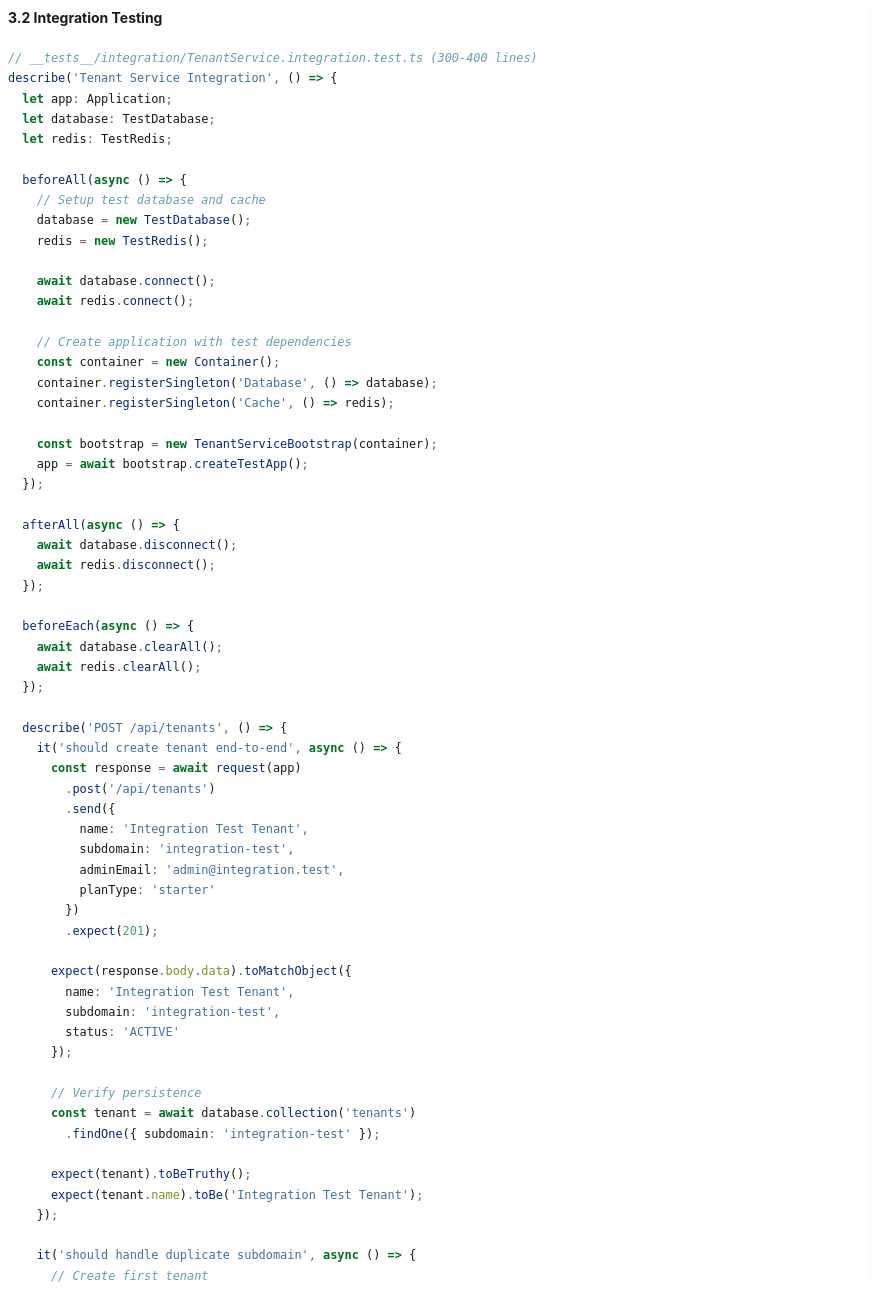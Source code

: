#### 3.2 Integration Testing
```typescript
// __tests__/integration/TenantService.integration.test.ts (300-400 lines)
describe('Tenant Service Integration', () => {
  let app: Application;
  let database: TestDatabase;
  let redis: TestRedis;

  beforeAll(async () => {
    // Setup test database and cache
    database = new TestDatabase();
    redis = new TestRedis();

    await database.connect();
    await redis.connect();

    // Create application with test dependencies
    const container = new Container();
    container.registerSingleton('Database', () => database);
    container.registerSingleton('Cache', () => redis);

    const bootstrap = new TenantServiceBootstrap(container);
    app = await bootstrap.createTestApp();
  });

  afterAll(async () => {
    await database.disconnect();
    await redis.disconnect();
  });

  beforeEach(async () => {
    await database.clearAll();
    await redis.clearAll();
  });

  describe('POST /api/tenants', () => {
    it('should create tenant end-to-end', async () => {
      const response = await request(app)
        .post('/api/tenants')
        .send({
          name: 'Integration Test Tenant',
          subdomain: 'integration-test',
          adminEmail: 'admin@integration.test',
          planType: 'starter'
        })
        .expect(201);

      expect(response.body.data).toMatchObject({
        name: 'Integration Test Tenant',
        subdomain: 'integration-test',
        status: 'ACTIVE'
      });

      // Verify persistence
      const tenant = await database.collection('tenants')
        .findOne({ subdomain: 'integration-test' });

      expect(tenant).toBeTruthy();
      expect(tenant.name).toBe('Integration Test Tenant');
    });

    it('should handle duplicate subdomain', async () => {
      // Create first tenant
```